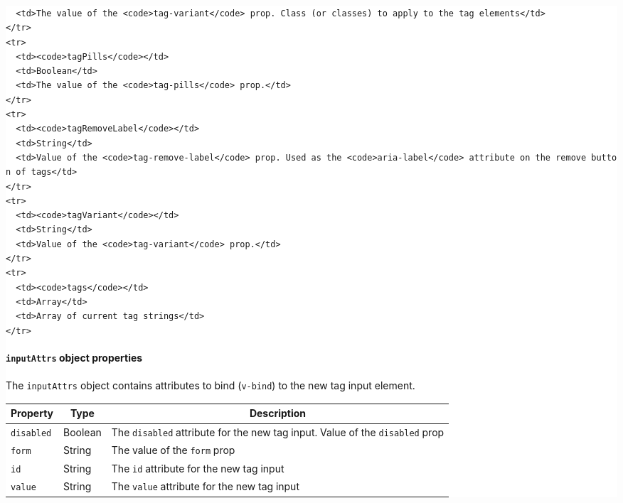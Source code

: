       <td>The value of the <code>tag-variant</code> prop. Class (or classes) to apply to the tag elements</td>
    </tr>
    <tr>
      <td><code>tagPills</code></td>
      <td>Boolean</td>
      <td>The value of the <code>tag-pills</code> prop.</td>
    </tr>
    <tr>
      <td><code>tagRemoveLabel</code></td>
      <td>String</td>
      <td>Value of the <code>tag-remove-label</code> prop. Used as the <code>aria-label</code> attribute on the remove button of tags</td>
    </tr>
    <tr>
      <td><code>tagVariant</code></td>
      <td>String</td>
      <td>Value of the <code>tag-variant</code> prop.</td>
    </tr>
    <tr>
      <td><code>tags</code></td>
      <td>Array</td>
      <td>Array of current tag strings</td>
    </tr>
  </tbody>
</table>

#### `inputAttrs` object properties

The `inputAttrs` object contains attributes to bind (`v-bind`) to the new tag input element.

<table class="b-table table table-bordered table-striped bv-docs-table">
  <thead>
    <tr>
      <th>Property</th>
      <th>Type</th>
      <th>Description</th>
    </tr>
  </thead>
  <tbody>
    <tr>
      <td><code>disabled</code></td>
      <td>Boolean</td>
      <td>The <code>disabled</code> attribute for the new tag input. Value of the <code>disabled</code> prop</td>
    </tr>
    <tr>
      <td><code>form</code></td>
      <td>String</td>
      <td>The value of the <code>form</code> prop</td>
    </tr>
    <tr>
      <td><code>id</code></td>
      <td>String</td>
      <td>The <code>id</code> attribute for the new tag input</td>
    </tr>
    <tr>
      <td><code>value</code></td>
      <td>String</td>
      <td>The <code>value</code> attribute for the new tag input</td>
    </tr>
  </tbody>
</table>
